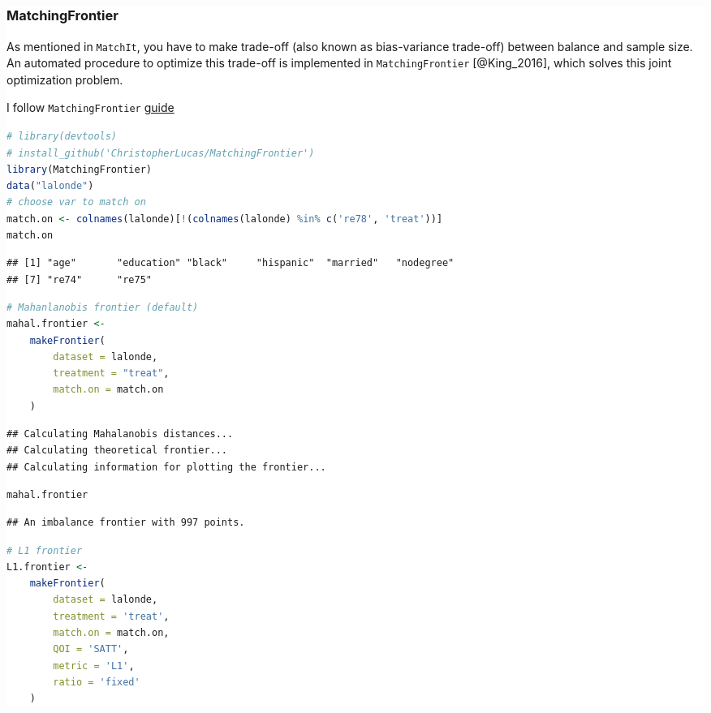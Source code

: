 ### MatchingFrontier

As mentioned in `MatchIt`, you have to make trade-off (also known as bias-variance trade-off) between balance and sample size. An automated procedure to optimize this trade-off is implemented in `MatchingFrontier` [@King_2016], which solves this joint optimization problem.

I follow `MatchingFrontier` [guide](https://projects.iq.harvard.edu/files/frontier/files/using_matchingfrontier.pdf)


```r
# library(devtools)
# install_github('ChristopherLucas/MatchingFrontier')
library(MatchingFrontier)
data("lalonde")
# choose var to match on
match.on <- colnames(lalonde)[!(colnames(lalonde) %in% c('re78', 'treat'))]
match.on
```

```
## [1] "age"       "education" "black"     "hispanic"  "married"   "nodegree" 
## [7] "re74"      "re75"
```

```r
# Mahanlanobis frontier (default)
mahal.frontier <-
    makeFrontier(
        dataset = lalonde,
        treatment = "treat",
        match.on = match.on
    )
```

```
## Calculating Mahalanobis distances...
## Calculating theoretical frontier...
## Calculating information for plotting the frontier...
```

```r
mahal.frontier
```

```
## An imbalance frontier with 997 points.
```

```r
# L1 frontier
L1.frontier <-
    makeFrontier(
        dataset = lalonde,
        treatment = 'treat',
        match.on = match.on,
        QOI = 'SATT',
        metric = 'L1',
        ratio = 'fixed'
    )
```
